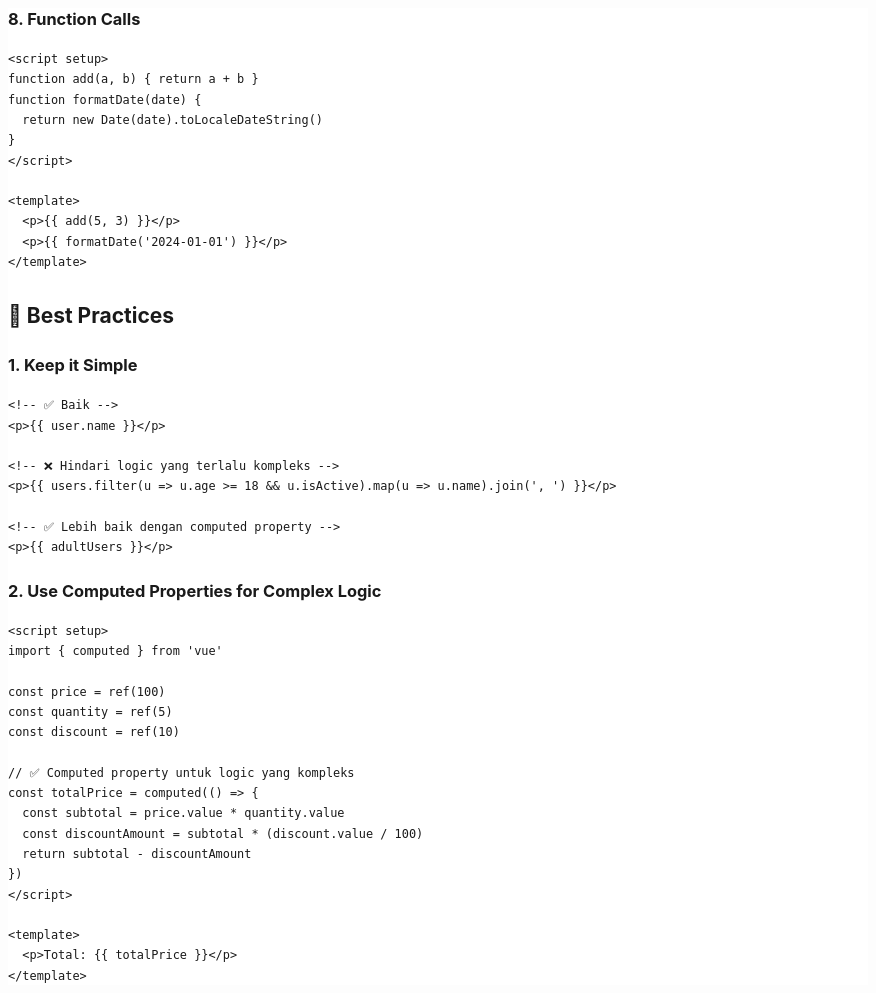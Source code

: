 ### 8. **Function Calls**
```vue
<script setup>
function add(a, b) { return a + b }
function formatDate(date) {
  return new Date(date).toLocaleDateString()
}
</script>

<template>
  <p>{{ add(5, 3) }}</p>
  <p>{{ formatDate('2024-01-01') }}</p>
</template>
```

## 🎯 Best Practices

### 1. **Keep it Simple**
```vue
<!-- ✅ Baik -->
<p>{{ user.name }}</p>

<!-- ❌ Hindari logic yang terlalu kompleks -->
<p>{{ users.filter(u => u.age >= 18 && u.isActive).map(u => u.name).join(', ') }}</p>

<!-- ✅ Lebih baik dengan computed property -->
<p>{{ adultUsers }}</p>
```

### 2. **Use Computed Properties for Complex Logic**
```vue
<script setup>
import { computed } from 'vue'

const price = ref(100)
const quantity = ref(5)
const discount = ref(10)

// ✅ Computed property untuk logic yang kompleks
const totalPrice = computed(() => {
  const subtotal = price.value * quantity.value
  const discountAmount = subtotal * (discount.value / 100)
  return subtotal - discountAmount
})
</script>

<template>
  <p>Total: {{ totalPrice }}</p>
</template>
```
